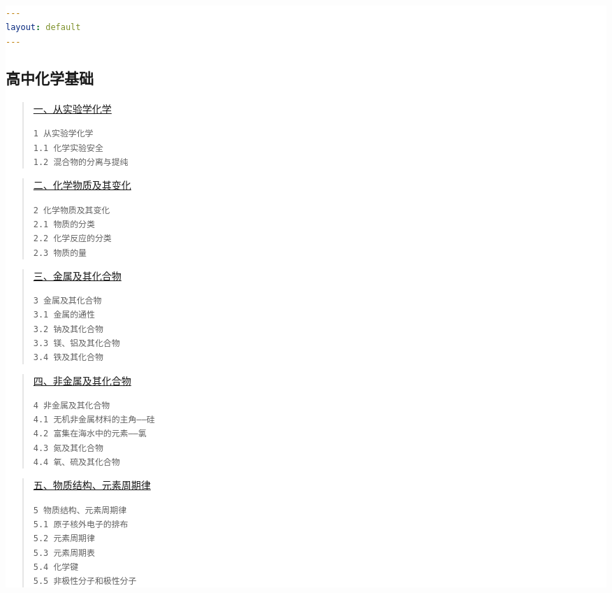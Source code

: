 ```yaml
---
layout: default
---
```


## 高中化学基础

> [一、从实验学化学](./gaozhong/1-实验.html)
>
> ```
> 1 从实验学化学
> 1.1 化学实验安全
> 1.2 混合物的分离与提纯
> ```



> [二、化学物质及其变化](./gaozhong/2-化学物质.html)
>
> ```
> 2 化学物质及其变化
> 2.1 物质的分类
> 2.2 化学反应的分类
> 2.3 物质的量
> ```



> [三、金属及其化合物](./gaozhong/3-金属.html)
>
> ```
> 3 金属及其化合物
> 3.1 金属的通性
> 3.2 钠及其化合物
> 3.3 镁、铝及其化合物
> 3.4 铁及其化合物
> ```



> [四、非金属及其化合物](./gaozhong/4-非金属.html)
>
> ``` 
> 4 非金属及其化合物
> 4.1 无机非金属材料的主角——硅
> 4.2 富集在海水中的元素——氯
> 4.3 氮及其化合物
> 4.4 氧、硫及其化合物
> ```



> [五、物质结构、元素周期律](./gaozhong/5-物质结构.html)
>
> ```
> 5 物质结构、元素周期律
> 5.1 原子核外电子的排布
> 5.2 元素周期律
> 5.3 元素周期表
> 5.4 化学键
> 5.5 非极性分子和极性分子
> ```
